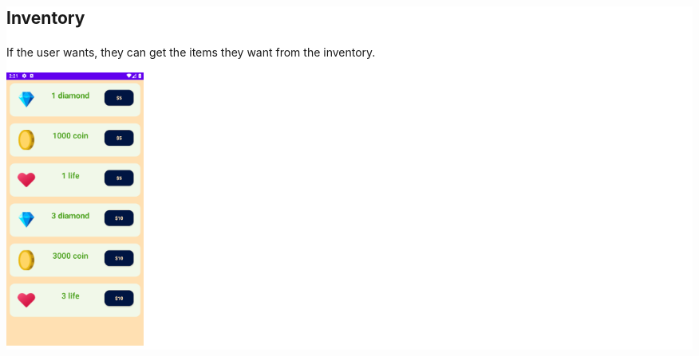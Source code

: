 ## Inventory

If the user wants, they can get the items they want from the inventory.

<img src="https://github.com/nazliisn/BlindAxe/blob/master/BlindAxe_ReadMe_Image/inventory.png" width="20%"  />










